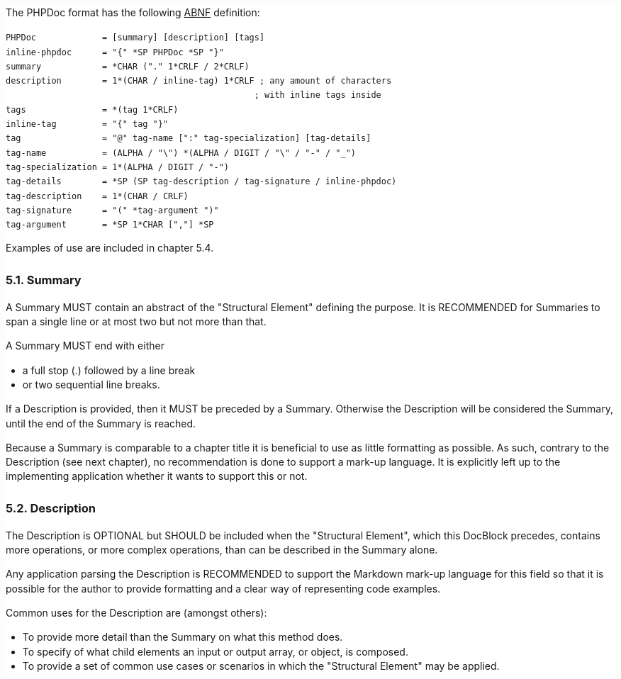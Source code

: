 The PHPDoc format has the following [ABNF][RFC5234]
definition:

    PHPDoc             = [summary] [description] [tags]
    inline-phpdoc      = "{" *SP PHPDoc *SP "}"
    summary            = *CHAR ("." 1*CRLF / 2*CRLF)
    description        = 1*(CHAR / inline-tag) 1*CRLF ; any amount of characters
                                                     ; with inline tags inside
    tags               = *(tag 1*CRLF)
    inline-tag         = "{" tag "}"
    tag                = "@" tag-name [":" tag-specialization] [tag-details]
    tag-name           = (ALPHA / "\") *(ALPHA / DIGIT / "\" / "-" / "_")
    tag-specialization = 1*(ALPHA / DIGIT / "-")
    tag-details        = *SP (SP tag-description / tag-signature / inline-phpdoc)
    tag-description    = 1*(CHAR / CRLF)
    tag-signature      = "(" *tag-argument ")"
    tag-argument       = *SP 1*CHAR [","] *SP

Examples of use are included in chapter 5.4.

### 5.1. Summary

A Summary MUST contain an abstract of the "Structural Element" defining the
purpose. It is RECOMMENDED for Summaries to span a single line or at most two
but not more than that.

A Summary MUST end with either

* a full stop (.) followed by a line break
* or two sequential line breaks.

If a Description is provided, then it MUST be preceded by a Summary. Otherwise
the Description will be considered the Summary, until the end of the Summary
is reached.

Because a Summary is comparable to a chapter title it is beneficial to use as 
little formatting as possible. As such, contrary to the Description (see next 
chapter), no recommendation is done to support a mark-up language. It is 
explicitly left up to the implementing application whether it wants to support 
this or not.

### 5.2. Description

The Description is OPTIONAL but SHOULD be included when the
"Structural Element", which this DocBlock precedes, contains more operations, or
more complex operations, than can be described in the Summary alone.

Any application parsing the Description is RECOMMENDED to support the
Markdown mark-up language for this field so that it is possible for the author
to provide formatting and a clear way of representing code examples.

Common uses for the Description are (amongst others):

* To provide more detail than the Summary on what this method does.
* To specify of what child elements an input or output array, or object, is
  composed.
* To provide a set of common use cases or scenarios in which the
  "Structural Element" may be applied.


[RFC2119]:      https://tools.ietf.org/html/rfc2119
[RFC5234]:      https://tools.ietf.org/html/rfc5234
[RFC2396]:      https://tools.ietf.org/html/rfc2396
[SEMVER2]:      http://www.semver.org
[PHP_SUBSTR]:   https://php.net/manual/function.substr.php
[PHP_RESOURCE]: https://php.net/manual/language.types.resource.php
[PHP_PSEUDO]:   https://php.net/manual/language.pseudo-types.php
[PHP_CALLABLE]: https://php.net/manual/language.types.callable.php
[PHP_OOP5LSB]:  https://php.net/manual/language.oop5.late-static-bindings.php
[SPDX]:         https://www.spdx.org/licenses
[DEFACTO]:      http://www.phpdoc.org/docs/latest/index.html
[PHPDOC.ORG]:   http://www.phpdoc.org/
[FLUENT]:       https://en.wikipedia.org/wiki/Fluent_interface
[COLLECTION]:   https://en.wikipedia.org/wiki/Collection_(abstract_data_type)